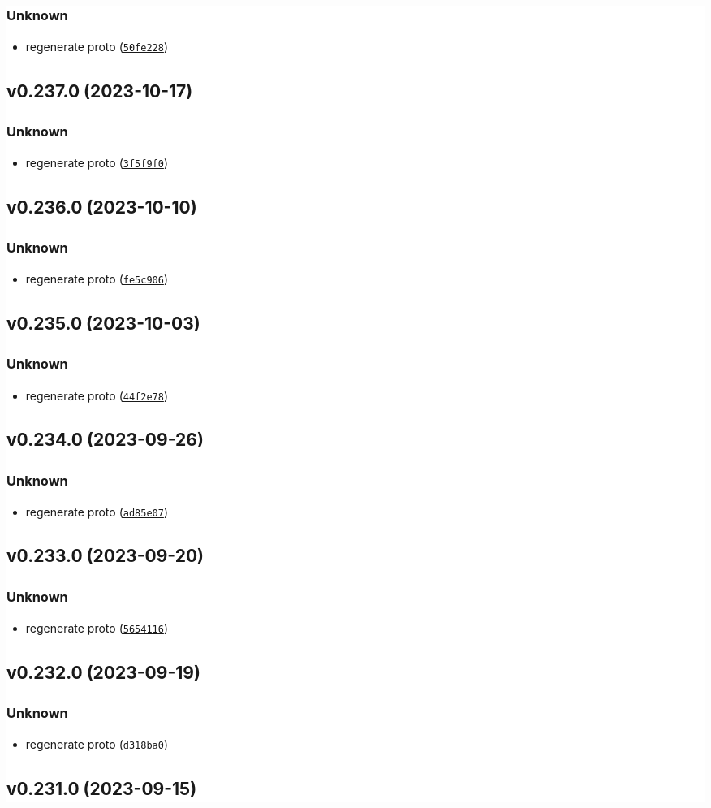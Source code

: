 ### Unknown

* regenerate proto ([`50fe228`](https://github.com/yandex-cloud/python-sdk/commit/50fe2283b6ac1141e2c5ec59b9b21a2e16048be6))

## v0.237.0 (2023-10-17)

### Unknown

* regenerate proto ([`3f5f9f0`](https://github.com/yandex-cloud/python-sdk/commit/3f5f9f0eb916542a5bb903070549ee2879c4976a))

## v0.236.0 (2023-10-10)

### Unknown

* regenerate proto ([`fe5c906`](https://github.com/yandex-cloud/python-sdk/commit/fe5c906755750a5808b888a564321accd4fe86b6))

## v0.235.0 (2023-10-03)

### Unknown

* regenerate proto ([`44f2e78`](https://github.com/yandex-cloud/python-sdk/commit/44f2e78fa29e4d960d70f178a2ba45d0ab1eb6f8))

## v0.234.0 (2023-09-26)

### Unknown

* regenerate proto ([`ad85e07`](https://github.com/yandex-cloud/python-sdk/commit/ad85e07db3db0414f6684fe2370a60d443a28f9b))

## v0.233.0 (2023-09-20)

### Unknown

* regenerate proto ([`5654116`](https://github.com/yandex-cloud/python-sdk/commit/56541166829a1c72e7c957b5cd8ec7b75aba677b))

## v0.232.0 (2023-09-19)

### Unknown

* regenerate proto ([`d318ba0`](https://github.com/yandex-cloud/python-sdk/commit/d318ba0e307061cc8eed664971afab51298916ef))

## v0.231.0 (2023-09-15)
